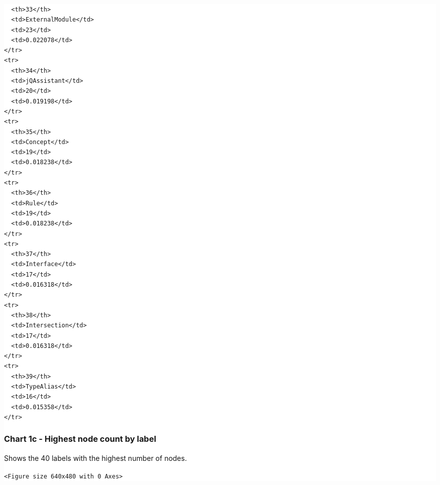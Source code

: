       <th>33</th>
      <td>ExternalModule</td>
      <td>23</td>
      <td>0.022078</td>
    </tr>
    <tr>
      <th>34</th>
      <td>jQAssistant</td>
      <td>20</td>
      <td>0.019198</td>
    </tr>
    <tr>
      <th>35</th>
      <td>Concept</td>
      <td>19</td>
      <td>0.018238</td>
    </tr>
    <tr>
      <th>36</th>
      <td>Rule</td>
      <td>19</td>
      <td>0.018238</td>
    </tr>
    <tr>
      <th>37</th>
      <td>Interface</td>
      <td>17</td>
      <td>0.016318</td>
    </tr>
    <tr>
      <th>38</th>
      <td>Intersection</td>
      <td>17</td>
      <td>0.016318</td>
    </tr>
    <tr>
      <th>39</th>
      <td>TypeAlias</td>
      <td>16</td>
      <td>0.015358</td>
    </tr>
  </tbody>
</table>
</div>



### Chart 1c - Highest node count by label

Shows the 40 labels with the highest number of nodes.


    <Figure size 640x480 with 0 Axes>
